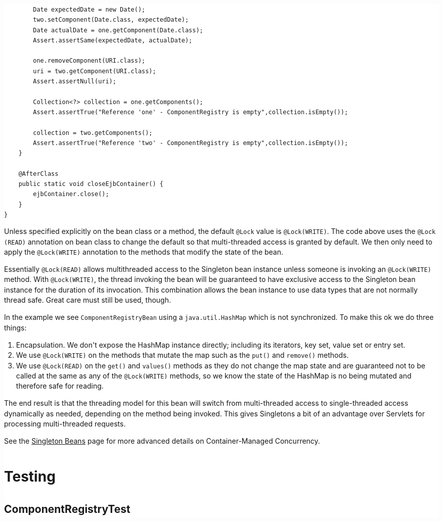             Date expectedDate = new Date();
            two.setComponent(Date.class, expectedDate);
            Date actualDate = one.getComponent(Date.class);
            Assert.assertSame(expectedDate, actualDate);

            one.removeComponent(URI.class);
            uri = two.getComponent(URI.class);
            Assert.assertNull(uri);

            Collection<?> collection = one.getComponents();
            Assert.assertTrue("Reference 'one' - ComponentRegistry is empty",collection.isEmpty());

            collection = two.getComponents();
            Assert.assertTrue("Reference 'two' - ComponentRegistry is empty",collection.isEmpty());
        }

        @AfterClass
        public static void closeEjbContainer() {
            ejbContainer.close();
        }
    }

Unless specified explicitly on the bean class or a method, the default `@Lock` value is `@Lock(WRITE)`. The code above uses the `@Lock(READ)` annotation on bean class to change the default so that multi-threaded access is granted by default. We then only need to apply the `@Lock(WRITE)` annotation to the methods that modify the state of the bean.

Essentially `@Lock(READ)` allows multithreaded access to the Singleton bean instance unless someone is invoking an `@Lock(WRITE)` method. With `@Lock(WRITE)`, the thread invoking the bean will be guaranteed to have exclusive access to the Singleton bean instance for the duration of its invocation. This combination allows the bean instance to use data types that are not normally thread safe. Great care must still be used, though.

In the example we see `ComponentRegistryBean` using a `java.util.HashMap` which is not synchronized. To make this ok we do three things:

 1. Encapsulation. We don't expose the HashMap instance directly; including its iterators, key set, value set or entry set.
 1. We use `@Lock(WRITE)` on the methods that mutate the map such as the `put()` and `remove()` methods.
 1. We use `@Lock(READ)` on the `get()` and `values()` methods as they do not change the map state and are guaranteed not to be called at the same as any of the `@Lock(WRITE)` methods, so we know the state of the HashMap is no being mutated and therefore safe for reading.

The end result is that the threading model for this bean will switch from multi-threaded access to single-threaded access dynamically as needed, depending on the method being invoked. This gives Singletons a bit of an advantage over Servlets for processing multi-threaded requests.

See the [Singleton Beans](../../singleton-beans.html) page for  more advanced details on Container-Managed Concurrency.

# Testing


## ComponentRegistryTest
